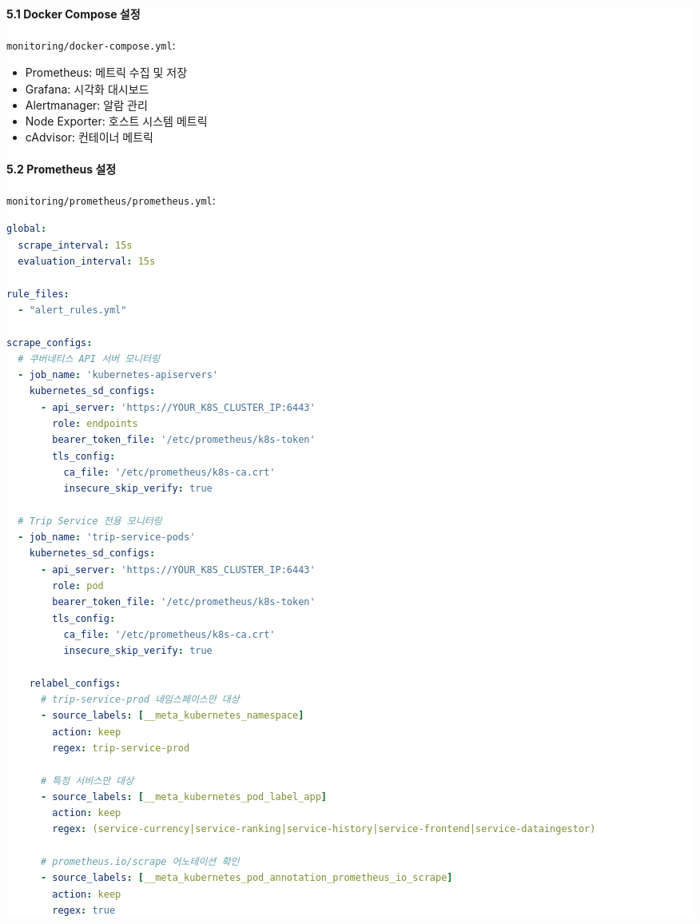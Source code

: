#### 5.1 Docker Compose 설정
`monitoring/docker-compose.yml`:
- Prometheus: 메트릭 수집 및 저장
- Grafana: 시각화 대시보드
- Alertmanager: 알람 관리
- Node Exporter: 호스트 시스템 메트릭
- cAdvisor: 컨테이너 메트릭

#### 5.2 Prometheus 설정
`monitoring/prometheus/prometheus.yml`:

```yaml
global:
  scrape_interval: 15s
  evaluation_interval: 15s

rule_files:
  - "alert_rules.yml"

scrape_configs:
  # 쿠버네티스 API 서버 모니터링
  - job_name: 'kubernetes-apiservers'
    kubernetes_sd_configs:
      - api_server: 'https://YOUR_K8S_CLUSTER_IP:6443'
        role: endpoints
        bearer_token_file: '/etc/prometheus/k8s-token'
        tls_config:
          ca_file: '/etc/prometheus/k8s-ca.crt'
          insecure_skip_verify: true

  # Trip Service 전용 모니터링
  - job_name: 'trip-service-pods'
    kubernetes_sd_configs:
      - api_server: 'https://YOUR_K8S_CLUSTER_IP:6443'
        role: pod
        bearer_token_file: '/etc/prometheus/k8s-token'
        tls_config:
          ca_file: '/etc/prometheus/k8s-ca.crt'
          insecure_skip_verify: true

    relabel_configs:
      # trip-service-prod 네임스페이스만 대상
      - source_labels: [__meta_kubernetes_namespace]
        action: keep
        regex: trip-service-prod

      # 특정 서비스만 대상
      - source_labels: [__meta_kubernetes_pod_label_app]
        action: keep
        regex: (service-currency|service-ranking|service-history|service-frontend|service-dataingestor)

      # prometheus.io/scrape 어노테이션 확인
      - source_labels: [__meta_kubernetes_pod_annotation_prometheus_io_scrape]
        action: keep
        regex: true
```
